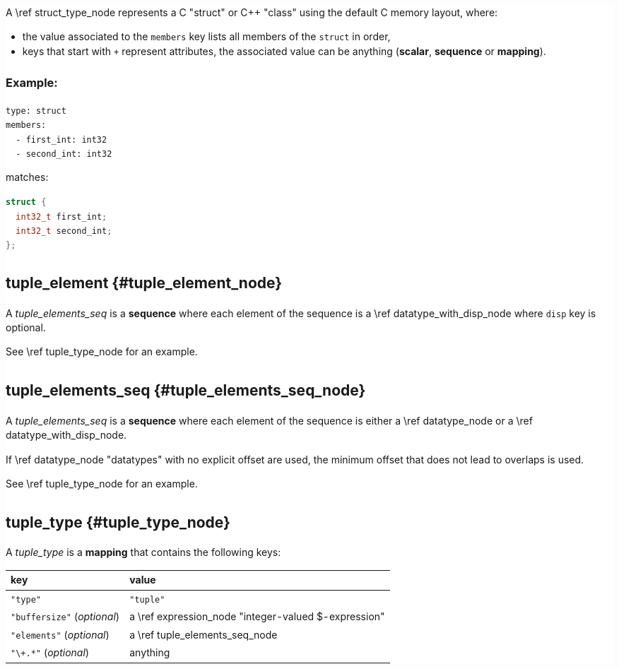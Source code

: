 A \ref struct_type_node represents a C "struct" or C++ "class" using the default
C memory layout, where:
* the value associated to the `members` key lists all members of the `struct` in
  order,
* keys that start with `+` represent attributes, the associated value can be
  anything (**scalar**, **sequence** or **mapping**).

### Example:
```{.python}
type: struct
members:
  - first_int: int32
  - second_int: int32
```

matches:
```C
struct {
  int32_t first_int;
  int32_t second_int;
};
```


## tuple_element {#tuple_element_node}

A *tuple_elements_seq* is a **sequence** where each element of the sequence is a
\ref datatype_with_disp_node where `disp` key is optional.

See \ref tuple_type_node for an example.


## tuple_elements_seq {#tuple_elements_seq_node}

A *tuple_elements_seq* is a **sequence** where each element of the sequence is 
either a \ref datatype_node or a \ref datatype_with_disp_node.

If \ref datatype_node "datatypes" with no explicit offset are used, the minimum
offset that does not lead to overlaps is used.

See \ref tuple_type_node for an example.


## tuple_type {#tuple_type_node}

A *tuple_type* is a **mapping** that contains the following keys:

|key|value|
|:--|:----|
|`"type"`|`"tuple"`|
|`"buffersize"` (*optional*)|a \ref expression_node "integer-valued $-expression"|
|`"elements"` (*optional*)|a \ref tuple_elements_seq_node|
|`"\+.*"` (*optional*)|anything|
